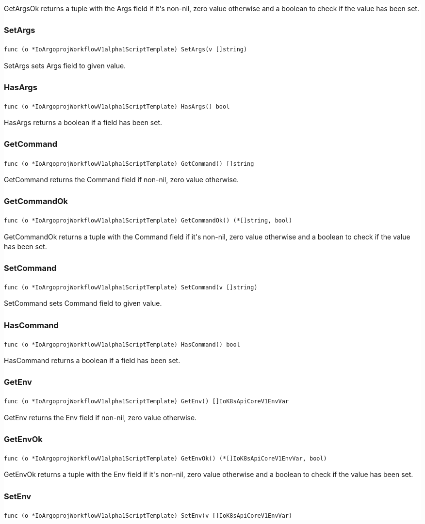 GetArgsOk returns a tuple with the Args field if it's non-nil, zero value otherwise
and a boolean to check if the value has been set.

### SetArgs

`func (o *IoArgoprojWorkflowV1alpha1ScriptTemplate) SetArgs(v []string)`

SetArgs sets Args field to given value.

### HasArgs

`func (o *IoArgoprojWorkflowV1alpha1ScriptTemplate) HasArgs() bool`

HasArgs returns a boolean if a field has been set.

### GetCommand

`func (o *IoArgoprojWorkflowV1alpha1ScriptTemplate) GetCommand() []string`

GetCommand returns the Command field if non-nil, zero value otherwise.

### GetCommandOk

`func (o *IoArgoprojWorkflowV1alpha1ScriptTemplate) GetCommandOk() (*[]string, bool)`

GetCommandOk returns a tuple with the Command field if it's non-nil, zero value otherwise
and a boolean to check if the value has been set.

### SetCommand

`func (o *IoArgoprojWorkflowV1alpha1ScriptTemplate) SetCommand(v []string)`

SetCommand sets Command field to given value.

### HasCommand

`func (o *IoArgoprojWorkflowV1alpha1ScriptTemplate) HasCommand() bool`

HasCommand returns a boolean if a field has been set.

### GetEnv

`func (o *IoArgoprojWorkflowV1alpha1ScriptTemplate) GetEnv() []IoK8sApiCoreV1EnvVar`

GetEnv returns the Env field if non-nil, zero value otherwise.

### GetEnvOk

`func (o *IoArgoprojWorkflowV1alpha1ScriptTemplate) GetEnvOk() (*[]IoK8sApiCoreV1EnvVar, bool)`

GetEnvOk returns a tuple with the Env field if it's non-nil, zero value otherwise
and a boolean to check if the value has been set.

### SetEnv

`func (o *IoArgoprojWorkflowV1alpha1ScriptTemplate) SetEnv(v []IoK8sApiCoreV1EnvVar)`
